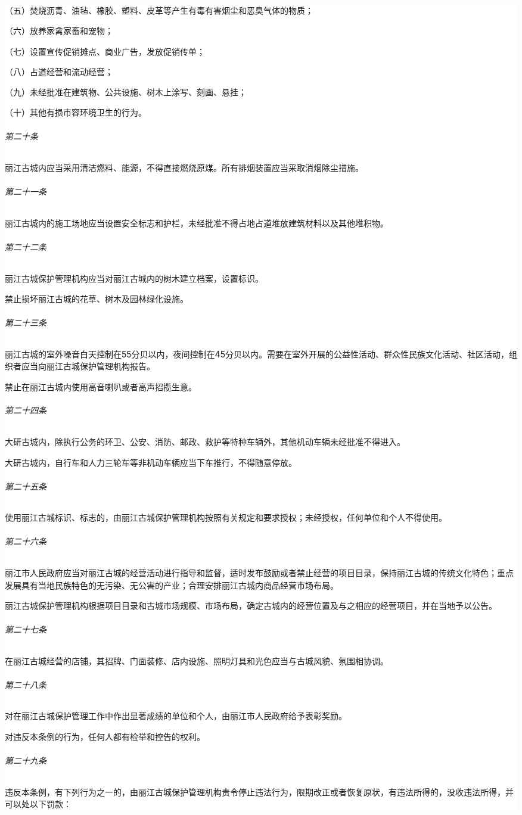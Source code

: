 （五）焚烧沥青、油毡、橡胶、塑料、皮革等产生有毒有害烟尘和恶臭气体的物质；

（六）放养家禽家畜和宠物；

（七）设置宣传促销摊点、商业广告，发放促销传单；

（八）占道经营和流动经营；

（九）未经批准在建筑物、公共设施、树木上涂写、刻画、悬挂；

（十）其他有损市容环境卫生的行为。

###### 第二十条

丽江古城内应当采用清洁燃料、能源，不得直接燃烧原煤。所有排烟装置应当采取消烟除尘措施。

###### 第二十一条

丽江古城内的施工场地应当设置安全标志和护栏，未经批准不得占地占道堆放建筑材料以及其他堆积物。

###### 第二十二条

丽江古城保护管理机构应当对丽江古城内的树木建立档案，设置标识。

禁止损坏丽江古城的花草、树木及园林绿化设施。

###### 第二十三条

丽江古城的室外噪音白天控制在55分贝以内，夜间控制在45分贝以内。需要在室外开展的公益性活动、群众性民族文化活动、社区活动，组织者应当向丽江古城保护管理机构报告。

禁止在丽江古城内使用高音喇叭或者高声招揽生意。

###### 第二十四条

大研古城内，除执行公务的环卫、公安、消防、邮政、救护等特种车辆外，其他机动车辆未经批准不得进入。

大研古城内，自行车和人力三轮车等非机动车辆应当下车推行，不得随意停放。

###### 第二十五条

使用丽江古城标识、标志的，由丽江古城保护管理机构按照有关规定和要求授权；未经授权，任何单位和个人不得使用。

###### 第二十六条

丽江市人民政府应当对丽江古城的经营活动进行指导和监督，适时发布鼓励或者禁止经营的项目目录，保持丽江古城的传统文化特色；重点发展具有当地民族特色的无污染、无公害的产业；合理安排丽江古城内商品经营市场布局。

丽江古城保护管理机构根据项目目录和古城市场规模、市场布局，确定古城内的经营位置及与之相应的经营项目，并在当地予以公告。

###### 第二十七条

在丽江古城经营的店铺，其招牌、门面装修、店内设施、照明灯具和光色应当与古城风貌、氛围相协调。

###### 第二十八条

对在丽江古城保护管理工作中作出显著成绩的单位和个人，由丽江市人民政府给予表彰奖励。

对违反本条例的行为，任何人都有检举和控告的权利。

###### 第二十九条

违反本条例，有下列行为之一的，由丽江古城保护管理机构责令停止违法行为，限期改正或者恢复原状，有违法所得的，没收违法所得，并可以处以下罚款：
